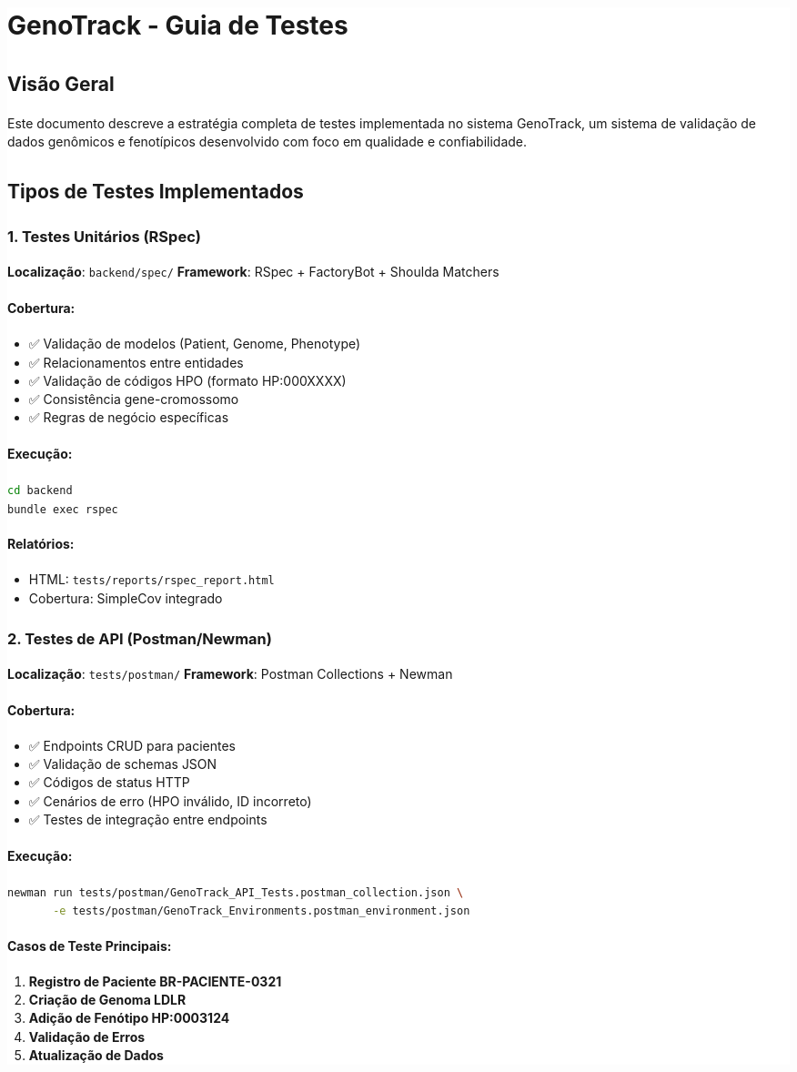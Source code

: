 # GenoTrack - Guia de Testes

## Visão Geral

Este documento descreve a estratégia completa de testes implementada no sistema GenoTrack, um sistema de validação de dados genômicos e fenotípicos desenvolvido com foco em qualidade e confiabilidade.

## Tipos de Testes Implementados

### 1. Testes Unitários (RSpec)
**Localização**: `backend/spec/`
**Framework**: RSpec + FactoryBot + Shoulda Matchers

#### Cobertura:
- ✅ Validação de modelos (Patient, Genome, Phenotype)
- ✅ Relacionamentos entre entidades
- ✅ Validação de códigos HPO (formato HP:000XXXX)
- ✅ Consistência gene-cromossomo
- ✅ Regras de negócio específicas

#### Execução:
```bash
cd backend
bundle exec rspec
```

#### Relatórios:
- HTML: `tests/reports/rspec_report.html`
- Cobertura: SimpleCov integrado

### 2. Testes de API (Postman/Newman)
**Localização**: `tests/postman/`
**Framework**: Postman Collections + Newman

#### Cobertura:
- ✅ Endpoints CRUD para pacientes
- ✅ Validação de schemas JSON
- ✅ Códigos de status HTTP
- ✅ Cenários de erro (HPO inválido, ID incorreto)
- ✅ Testes de integração entre endpoints

#### Execução:
```bash
newman run tests/postman/GenoTrack_API_Tests.postman_collection.json \
       -e tests/postman/GenoTrack_Environments.postman_environment.json
```

#### Casos de Teste Principais:
1. **Registro de Paciente BR-PACIENTE-0321**
2. **Criação de Genoma LDLR**
3. **Adição de Fenótipo HP:0003124**
4. **Validação de Erros**
5. **Atualização de Dados**
